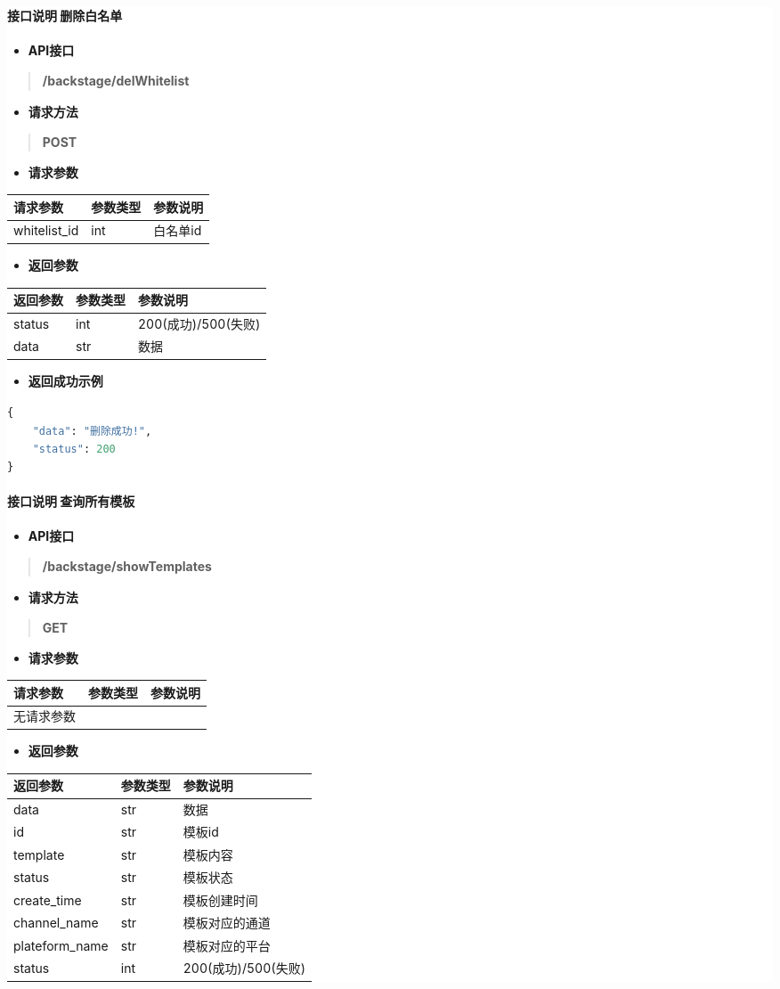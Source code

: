 
#### 接口说明 **删除白名单**
- **API接口**
>**/backstage/delWhitelist**
- **请求方法**
>**POST**

- **请求参数**
> 
| 请求参数      |     参数类型 |   参数说明   |
| :-------- | :--------| :------ |
| whitelist_id|  int|  白名单id|

- **返回参数**
> 
| 返回参数      |     参数类型 |   参数说明   |
| :-------- | :--------| :------ |
| status      |   int |  200(成功)/500(失败)|
| data    |   str |  数据|

- **返回成功示例**
>    
```python 
{
    "data": "删除成功!",
    "status": 200
}
```


#### 接口说明 **查询所有模板**
- **API接口**
>**/backstage/showTemplates**
- **请求方法**
>**GET**

- **请求参数**
> 
| 请求参数      |     参数类型 |   参数说明   |
| :-------- | :--------| :------ |
|无请求参数|||

- **返回参数**
> 
| 返回参数      |     参数类型 |   参数说明   |
| :-------- | :--------| :------ |
| data    |   str |  数据|
| id | str | 模板id|
| template | str | 模板内容|
| status | str | 模板状态|
| create_time | str | 模板创建时间|
| channel_name | str | 模板对应的通道|
| plateform_name | str | 模板对应的平台|
| status      |   int |  200(成功)/500(失败)|
